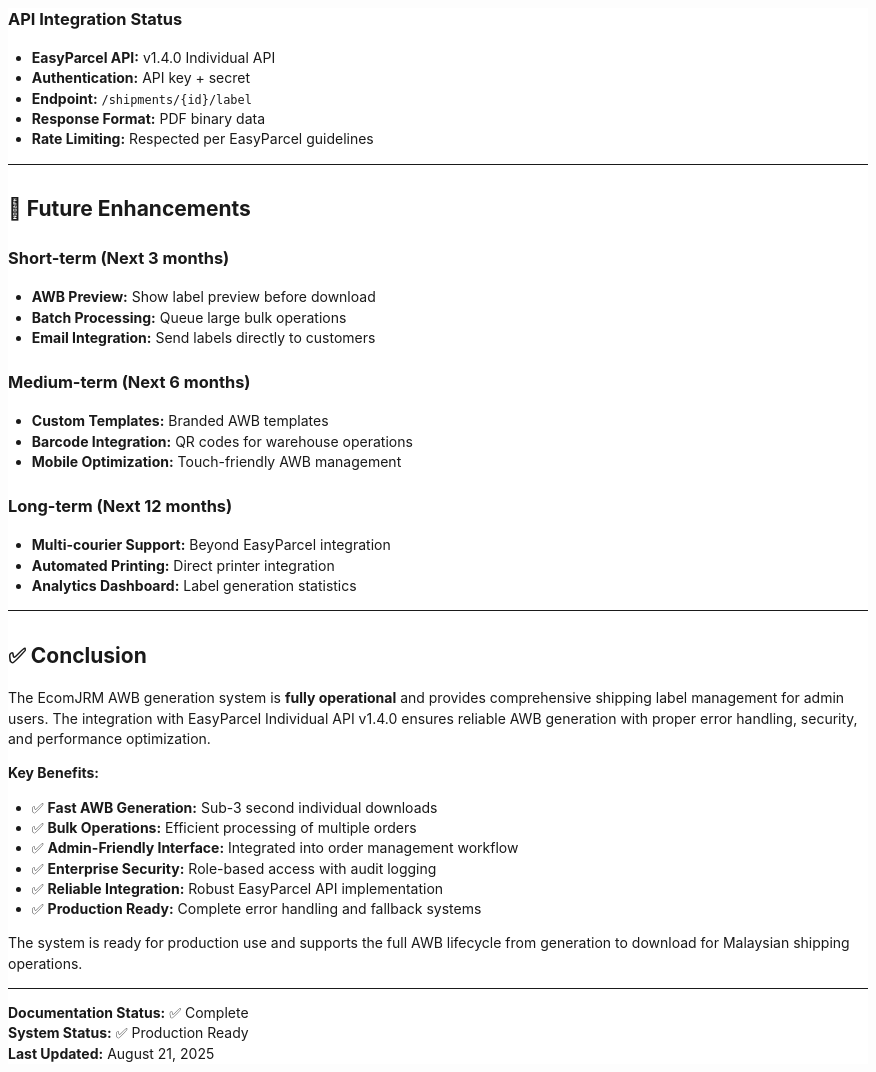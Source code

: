 ### **API Integration Status**
- **EasyParcel API:** v1.4.0 Individual API
- **Authentication:** API key + secret
- **Endpoint:** `/shipments/{id}/label`
- **Response Format:** PDF binary data
- **Rate Limiting:** Respected per EasyParcel guidelines

---

## 🔮 **Future Enhancements**

### **Short-term (Next 3 months)**
- **AWB Preview:** Show label preview before download
- **Batch Processing:** Queue large bulk operations
- **Email Integration:** Send labels directly to customers

### **Medium-term (Next 6 months)**
- **Custom Templates:** Branded AWB templates
- **Barcode Integration:** QR codes for warehouse operations
- **Mobile Optimization:** Touch-friendly AWB management

### **Long-term (Next 12 months)**
- **Multi-courier Support:** Beyond EasyParcel integration
- **Automated Printing:** Direct printer integration
- **Analytics Dashboard:** Label generation statistics

---

## ✅ **Conclusion**

The EcomJRM AWB generation system is **fully operational** and provides comprehensive shipping label management for admin users. The integration with EasyParcel Individual API v1.4.0 ensures reliable AWB generation with proper error handling, security, and performance optimization.

**Key Benefits:**
- ✅ **Fast AWB Generation:** Sub-3 second individual downloads
- ✅ **Bulk Operations:** Efficient processing of multiple orders
- ✅ **Admin-Friendly Interface:** Integrated into order management workflow
- ✅ **Enterprise Security:** Role-based access with audit logging
- ✅ **Reliable Integration:** Robust EasyParcel API implementation
- ✅ **Production Ready:** Complete error handling and fallback systems

The system is ready for production use and supports the full AWB lifecycle from generation to download for Malaysian shipping operations.

---

**Documentation Status:** ✅ Complete  
**System Status:** ✅ Production Ready  
**Last Updated:** August 21, 2025